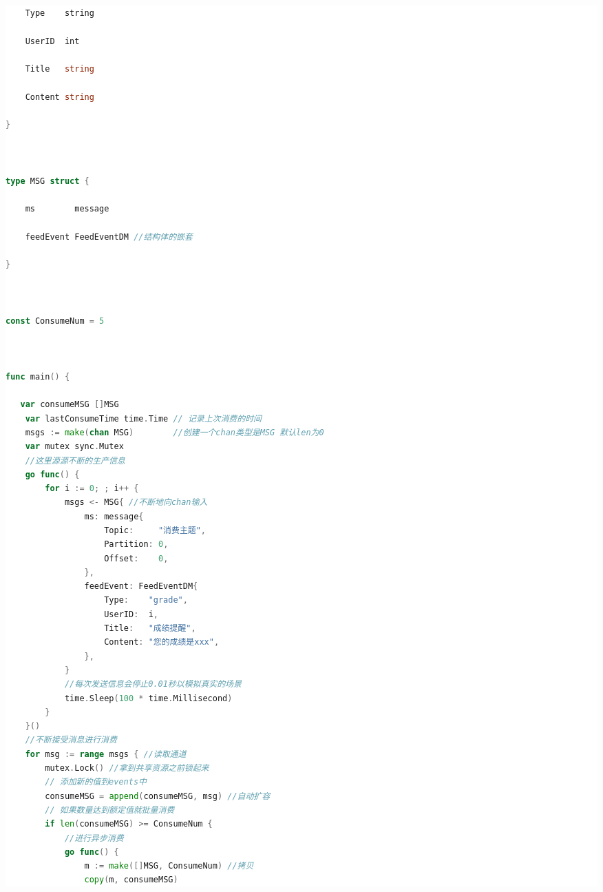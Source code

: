 ```go
    Type    string

    UserID  int

    Title   string

    Content string

}

  

type MSG struct {

    ms        message

    feedEvent FeedEventDM //结构体的嵌套

}

  

const ConsumeNum = 5

  

func main() {

   var consumeMSG []MSG
    var lastConsumeTime time.Time // 记录上次消费的时间
    msgs := make(chan MSG)        //创建一个chan类型是MSG 默认len为0
    var mutex sync.Mutex
    //这里源源不断的生产信息
    go func() {
        for i := 0; ; i++ {
            msgs <- MSG{ //不断地向chan输入
                ms: message{
                    Topic:     "消费主题",
                    Partition: 0,
                    Offset:    0,
                },
                feedEvent: FeedEventDM{
                    Type:    "grade",
                    UserID:  i,
                    Title:   "成绩提醒",
                    Content: "您的成绩是xxx",
                },
            }
            //每次发送信息会停止0.01秒以模拟真实的场景
            time.Sleep(100 * time.Millisecond)
        }
    }()
    //不断接受消息进行消费
    for msg := range msgs { //读取通道
        mutex.Lock() //拿到共享资源之前锁起来
        // 添加新的值到events中
        consumeMSG = append(consumeMSG, msg) //自动扩容
        // 如果数量达到额定值就批量消费
        if len(consumeMSG) >= ConsumeNum {
            //进行异步消费
            go func() {
                m := make([]MSG, ConsumeNum) //拷贝
                copy(m, consumeMSG)
```